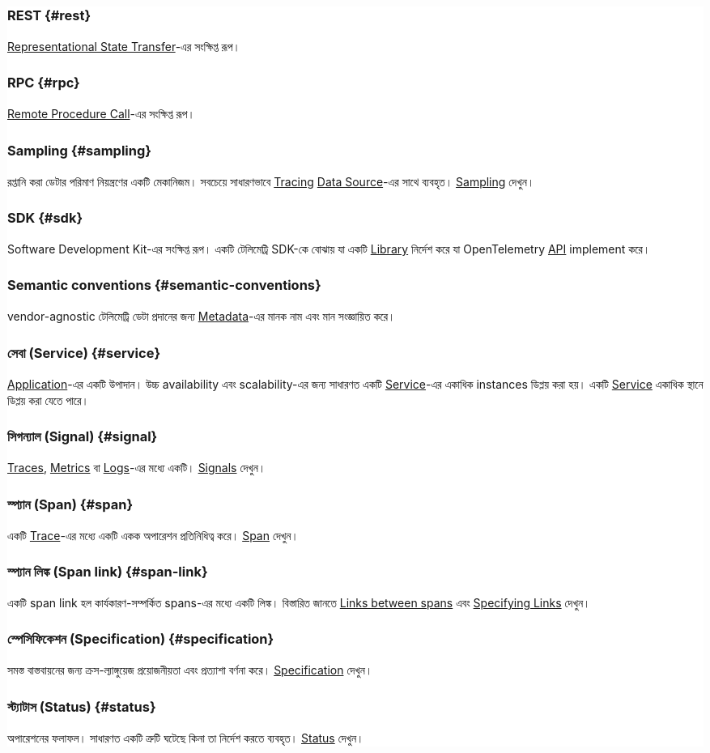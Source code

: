 ### REST {#rest}

[Representational State Transfer][rest]-এর সংক্ষিপ্ত রূপ।

### RPC {#rpc}

[Remote Procedure Call][rpc]-এর সংক্ষিপ্ত রূপ।

### Sampling {#sampling}

রপ্তানি করা ডেটার পরিমাণ নিয়ন্ত্রণের একটি মেকানিজম।
সবচেয়ে সাধারণভাবে [Tracing](#trace) [Data Source](#data-source)-এর সাথে ব্যবহৃত। [Sampling] দেখুন।

### SDK {#sdk}

Software Development Kit-এর সংক্ষিপ্ত রূপ। একটি টেলিমেট্রি SDK-কে বোঝায় যা একটি [Library](#library)
নির্দেশ করে যা OpenTelemetry [API](#api) implement করে।

### Semantic conventions {#semantic-conventions}

vendor-agnostic টেলিমেট্রি ডেটা প্রদানের জন্য [Metadata](#metadata)-এর মানক নাম এবং
মান সংজ্ঞায়িত করে।

### সেবা (Service) {#service}

[Application](#application)-এর একটি উপাদান। উচ্চ availability এবং scalability-এর জন্য সাধারণত
একটি [Service](#service)-এর একাধিক
instances ডিপ্লয় করা হয়। একটি [Service](#service) একাধিক স্থানে ডিপ্লয় করা যেতে পারে।

### সিগন্যাল (Signal) {#signal}

[Traces](#trace), [Metrics](#metric) বা [Logs](#log)-এর মধ্যে একটি। [Signals] দেখুন।

### স্প্যান (Span) {#span}

একটি [Trace](#trace)-এর মধ্যে একটি একক অপারেশন প্রতিনিধিত্ব করে। [Span] দেখুন।

### স্প্যান লিঙ্ক (Span link) {#span-link}

একটি span link হল কার্যকারণ-সম্পর্কিত spans-এর মধ্যে একটি লিঙ্ক।
বিস্তারিত জানতে [Links between spans](/docs/specs/otel/overview#links-between-spans) এবং
[Specifying Links](/docs/specs/otel/trace/api#specifying-links) দেখুন।

### স্পেসিফিকেশন (Specification) {#specification}

সমস্ত বাস্তবায়নের জন্য ক্রস-ল্যাঙ্গুয়েজ প্রয়োজনীয়তা এবং
প্রত্যাশা বর্ণনা করে। [Specification] দেখুন।

### স্ট্যাটাস (Status) {#status}

অপারেশনের ফলাফল। সাধারণত একটি ত্রুটি ঘটেছে কিনা
তা নির্দেশ করতে ব্যবহৃত। [Status] দেখুন।


[OpenTelemetry Collector]: /docs/collector/
[merger]: /docs/what-is-opentelemetry/#history
[attribute]: /docs/specs/otel/common/#attributes
[baggage]: /docs/specs/otel/baggage/api/
[context propagation]: /docs/specs/otel/overview#context-propagation
[dag]: https://en.wikipedia.org/wiki/Directed_acyclic_graph
[distributed tracing]: ../signals/traces/
[distributions]: ../distributions/
[field]: /docs/specs/otel/logs/data-model#field-kinds
[http]: https://en.wikipedia.org/wiki/Hypertext_Transfer_Protocol
[instrumented library]: /docs/specs/otel/glossary/#instrumented-library
[Jaeger]: https://www.jaegertracing.io/
[json]: https://en.wikipedia.org/wiki/JSON
[log record]: /docs/specs/otel/glossary#log-record
[log]: /docs/specs/otel/glossary#log
[metric]: ../signals/metrics/
[opentelemetry-proto]: https://github.com/open-telemetry/opentelemetry-proto
[propagators]: /docs/languages/go/instrumentation/#propagators-and-context
[Prometheus]: https://prometheus.io/
[receiver]: /docs/collector/configuration/#receivers
[rest]: https://en.wikipedia.org/wiki/Representational_state_transfer
[rpc]: https://en.wikipedia.org/wiki/Remote_procedure_call
[sampling]: /docs/specs/otel/trace/sdk#sampling
[signals]: ../signals/
[span]: /docs/specs/otel/trace/api#span
[spec-instrumentation-lib]: /docs/specs/otel/glossary/#instrumentation-library
[specification]: ../components/#specification
[status]: /docs/specs/otel/trace/api#set-status
[tracer]: /docs/specs/otel/trace/api#tracer
[traces]: /docs/specs/otel/overview#traces